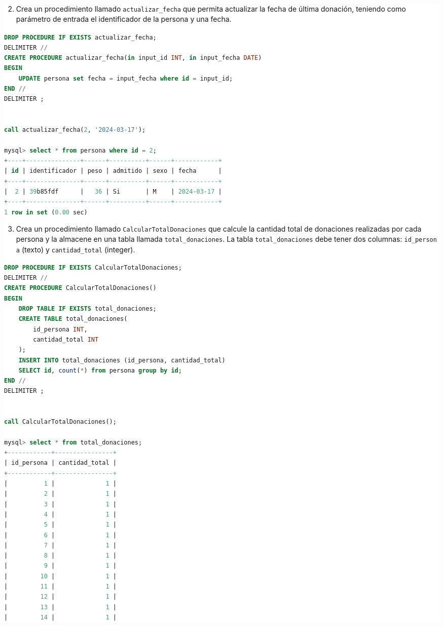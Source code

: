 2. Crea un procedimiento llamado `actualizar_fecha` que permita actualizar la fecha de última donación, teniendo como parámetro de entrada el identificador de la persona y una fecha.

```sql
DROP PROCEDURE IF EXISTS actualizar_fecha;
DELIMITER //
CREATE PROCEDURE actualizar_fecha(in input_id INT, in input_fecha DATE)
BEGIN
    UPDATE persona set fecha = input_fecha where id = input_id;
END //
DELIMITER ;


call actualizar_fecha(2, '2024-03-17');

mysql> select * from persona where id = 2;
+----+---------------+------+----------+------+------------+
| id | identificador | peso | admitido | sexo | fecha      |
+----+---------------+------+----------+------+------------+
|  2 | 39b85fdf      |   36 | Si       | M    | 2024-03-17 |
+----+---------------+------+----------+------+------------+
1 row in set (0.00 sec)

```

3. Crea un procedimiento llamado `CalcularTotalDonaciones` que calcule la cantidad total de donaciones realizadas por cada persona y la almacene en una tabla llamada `total_donaciones`. La tabla `total_donaciones` debe tener dos columnas: `id_persona` (texto) y `cantidad_total` (integer).

```sql
DROP PROCEDURE IF EXISTS CalcularTotalDonaciones;
DELIMITER //
CREATE PROCEDURE CalcularTotalDonaciones()
BEGIN
    DROP TABLE IF EXISTS total_donaciones;
    CREATE TABLE total_donaciones(
        id_persona INT,
        cantidad_total INT
    );
    INSERT INTO total_donaciones (id_persona, cantidad_total)
    SELECT id, count(*) from persona group by id;
END //
DELIMITER ;


call CalcularTotalDonaciones();

mysql> select * from total_donaciones;
+------------+----------------+
| id_persona | cantidad_total |
+------------+----------------+
|          1 |              1 |
|          2 |              1 |
|          3 |              1 |
|          4 |              1 |
|          5 |              1 |
|          6 |              1 |
|          7 |              1 |
|          8 |              1 |
|          9 |              1 |
|         10 |              1 |
|         11 |              1 |
|         12 |              1 |
|         13 |              1 |
|         14 |              1 |
```